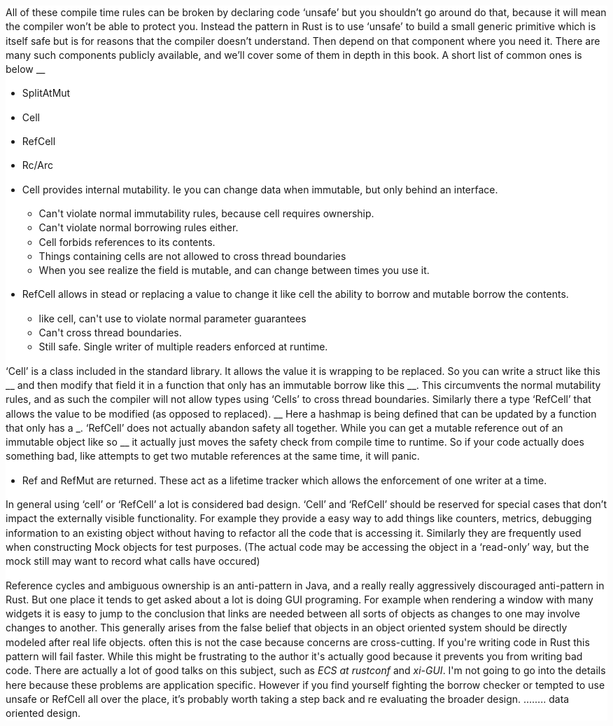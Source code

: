 
All of these compile time rules can be broken by declaring code ‘unsafe’ but you shouldn’t go around do that, 
because it will mean the compiler won’t be able to protect you. Instead the pattern in Rust is to use ‘unsafe’ to build a 
small generic primitive which is itself safe but is for reasons that the compiler doesn’t understand. Then depend on that
component where you need it. There are many such components publicly available, and we’ll cover some of them in depth 
in this book. A short list of common ones is below __
  * SplitAtMut
  * Cell
  * RefCell
  * Rc/Arc

  * Cell provides internal mutability. Ie you can change data when immutable, but only behind an interface.
    * Can't violate normal immutability rules, because cell requires ownership.
    * Can't violate normal borrowing rules either.
    * Cell forbids references to its contents.
    * Things containing cells are not allowed to cross thread boundaries
    * When you see realize the field is mutable, and can change between times you use it.
  * RefCell allows in stead or replacing a value to change it like cell the ability to borrow and mutable borrow the contents.
    *  like cell, can't use to violate normal parameter guarantees
    * Can't cross thread boundaries.
    * Still safe. Single writer of multiple readers enforced at runtime.


‘Cell’ is a class included in the standard library. It allows the value it is wrapping to be replaced. So you can write a struct like this __ and then modify that field it in a function that only has an immutable borrow like this __. This circumvents the normal mutability rules, and as such the compiler will not allow types using ‘Cells’ to cross thread boundaries. Similarly there a type ‘RefCell’ that allows the value to be modified (as opposed to replaced). __ Here a hashmap is being defined that can be updated by a function that only has a _. ‘RefCell’ does not actually abandon safety all together. While you can get a mutable reference out of an immutable object like so __ it actually just moves the safety check from compile time to runtime. So if your code actually does something bad, like attempts to get two mutable references at the same time, it will panic. <It is still correct if you have full unit test coverage>
  * Ref and RefMut are returned. These act as a lifetime tracker which allows the enforcement of one writer at a time.  

In general using ‘cell’ or ‘RefCell’ a lot is considered bad design. ‘Cell’ and ‘RefCell’ should be reserved for special cases that don’t impact the externally visible functionality. For example they provide a easy way to add things like counters, metrics, debugging information to an existing object without having to refactor all the code that is accessing it. Similarly they are frequently used when constructing Mock objects for test purposes. (The actual code may be accessing the object in a ‘read-only’ way, but the mock still may want to record what calls have occured) 

Reference cycles and ambiguous ownership is an anti-pattern in Java, and a really really aggressively discouraged anti-pattern in Rust. But one place it tends to get asked about a lot is doing GUI programing. For example when rendering a window with many widgets it is easy to jump to the conclusion that links are needed between all sorts of objects as changes to one may involve changes to another. This generally arises from the false belief that objects in an object oriented system should be directly modeled after real life objects. often this is not the case because concerns are cross-cutting. If you're writing code in Rust this pattern will fail faster. While this might be frustrating to the author it's actually good because it prevents you from writing bad code. There are actually a lot of good talks on this subject, such as _ECS at rustconf_ and _xi-GUI_. I'm not going to go into the details here because these problems are application specific. However if you find yourself fighting the borrow checker or tempted to use unsafe or RefCell all over the place, it’s probably worth taking a step back and re evaluating the broader design. …….. data oriented design.
